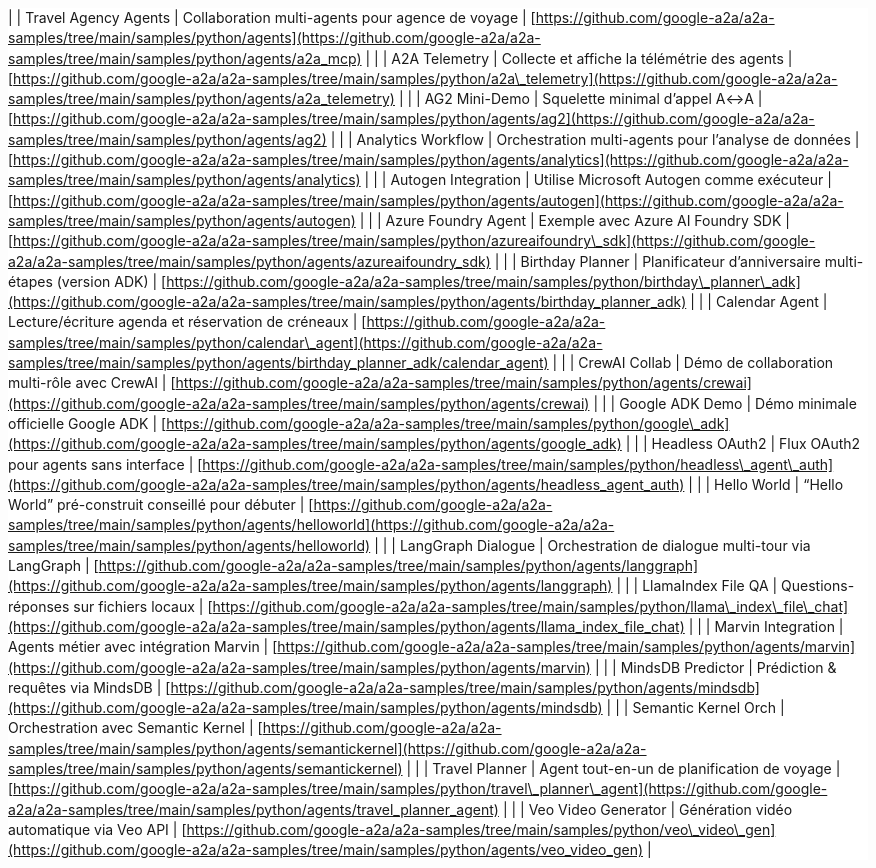|                   | Travel Agency Agents       | Collaboration multi-agents pour agence de voyage             | [https://github.com/google-a2a/a2a-samples/tree/main/samples/python/agents](https://github.com/google-a2a/a2a-samples/tree/main/samples/python/agents/a2a_mcp)                                  |
|                   | A2A Telemetry              | Collecte et affiche la télémétrie des agents                 | [https://github.com/google-a2a/a2a-samples/tree/main/samples/python/a2a\_telemetry](https://github.com/google-a2a/a2a-samples/tree/main/samples/python/agents/a2a_telemetry)                   |
|                   | AG2 Mini-Demo              | Squelette minimal d’appel A↔A                                | [https://github.com/google-a2a/a2a-samples/tree/main/samples/python/agents/ag2](https://github.com/google-a2a/a2a-samples/tree/main/samples/python/agents/ag2)                                        |
|                   | Analytics Workflow         | Orchestration multi-agents pour l’analyse de données         | [https://github.com/google-a2a/a2a-samples/tree/main/samples/python/agents/analytics](https://github.com/google-a2a/a2a-samples/tree/main/samples/python/agents/analytics)                            |
|                   | Autogen Integration        | Utilise Microsoft Autogen comme exécuteur                    | [https://github.com/google-a2a/a2a-samples/tree/main/samples/python/agents/autogen](https://github.com/google-a2a/a2a-samples/tree/main/samples/python/agents/autogen)                                |
|                   | Azure Foundry Agent        | Exemple avec Azure AI Foundry SDK                            | [https://github.com/google-a2a/a2a-samples/tree/main/samples/python/azureaifoundry\_sdk](https://github.com/google-a2a/a2a-samples/tree/main/samples/python/agents/azureaifoundry_sdk)         |
|                   | Birthday Planner           | Planificateur d’anniversaire multi-étapes (version ADK)      | [https://github.com/google-a2a/a2a-samples/tree/main/samples/python/birthday\_planner\_adk](https://github.com/google-a2a/a2a-samples/tree/main/samples/python/agents/birthday_planner_adk)    |
|                   | Calendar Agent             | Lecture/écriture agenda et réservation de créneaux           | [https://github.com/google-a2a/a2a-samples/tree/main/samples/python/calendar\_agent](https://github.com/google-a2a/a2a-samples/tree/main/samples/python/agents/birthday_planner_adk/calendar_agent)                 |
|                   | CrewAI Collab              | Démo de collaboration multi-rôle avec CrewAI                 | [https://github.com/google-a2a/a2a-samples/tree/main/samples/python/agents/crewai](https://github.com/google-a2a/a2a-samples/tree/main/samples/python/agents/crewai)                                  |
|                   | Google ADK Demo            | Démo minimale officielle Google ADK                          | [https://github.com/google-a2a/a2a-samples/tree/main/samples/python/google\_adk](https://github.com/google-a2a/a2a-samples/tree/main/samples/python/agents/google_adk)                         |
|                   | Headless OAuth2            | Flux OAuth2 pour agents sans interface                       | [https://github.com/google-a2a/a2a-samples/tree/main/samples/python/headless\_agent\_auth](https://github.com/google-a2a/a2a-samples/tree/main/samples/python/agents/headless_agent_auth)      |
|                   | Hello World                | “Hello World” pré-construit conseillé pour débuter           | [https://github.com/google-a2a/a2a-samples/tree/main/samples/python/agents/helloworld](https://github.com/google-a2a/a2a-samples/tree/main/samples/python/agents/helloworld)                          |
|                   | LangGraph Dialogue         | Orchestration de dialogue multi-tour via LangGraph           | [https://github.com/google-a2a/a2a-samples/tree/main/samples/python/agents/langgraph](https://github.com/google-a2a/a2a-samples/tree/main/samples/python/agents/langgraph)                            |
|                   | LlamaIndex File QA         | Questions-réponses sur fichiers locaux                       | [https://github.com/google-a2a/a2a-samples/tree/main/samples/python/llama\_index\_file\_chat](https://github.com/google-a2a/a2a-samples/tree/main/samples/python/agents/llama_index_file_chat) |
|                   | Marvin Integration         | Agents métier avec intégration Marvin                        | [https://github.com/google-a2a/a2a-samples/tree/main/samples/python/agents/marvin](https://github.com/google-a2a/a2a-samples/tree/main/samples/python/agents/marvin)                                  |
|                   | MindsDB Predictor          | Prédiction & requêtes via MindsDB                            | [https://github.com/google-a2a/a2a-samples/tree/main/samples/python/agents/mindsdb](https://github.com/google-a2a/a2a-samples/tree/main/samples/python/agents/mindsdb)                                |
|                   | Semantic Kernel Orch       | Orchestration avec Semantic Kernel                           | [https://github.com/google-a2a/a2a-samples/tree/main/samples/python/agents/semantickernel](https://github.com/google-a2a/a2a-samples/tree/main/samples/python/agents/semantickernel)                  |
|                   | Travel Planner             | Agent tout-en-un de planification de voyage                  | [https://github.com/google-a2a/a2a-samples/tree/main/samples/python/travel\_planner\_agent](https://github.com/google-a2a/a2a-samples/tree/main/samples/python/agents/travel_planner_agent)    |
|                   | Veo Video Generator        | Génération vidéo automatique via Veo API                     | [https://github.com/google-a2a/a2a-samples/tree/main/samples/python/veo\_video\_gen](https://github.com/google-a2a/a2a-samples/tree/main/samples/python/agents/veo_video_gen)                  |